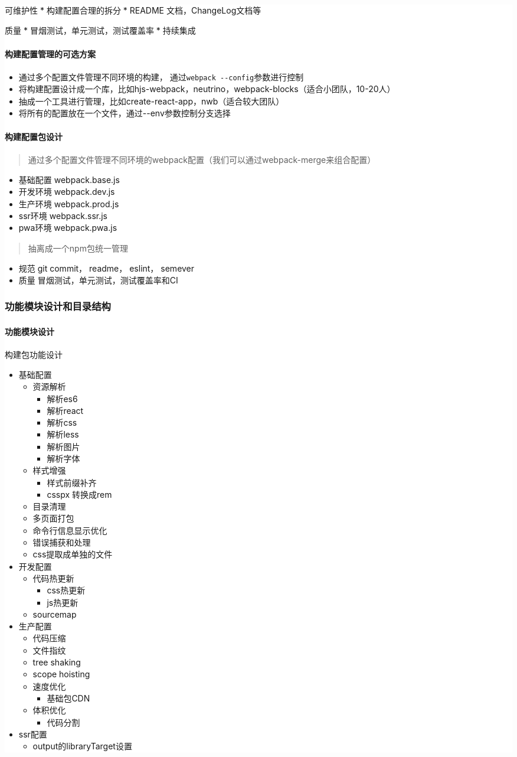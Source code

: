 可维护性
    * 构建配置合理的拆分
    * README 文档，ChangeLog文档等

质量
    * 冒烟测试，单元测试，测试覆盖率
    * 持续集成

#### 构建配置管理的可选方案

* 通过多个配置文件管理不同环境的构建， 通过`webpack --config`参数进行控制
* 将构建配置设计成一个库，比如hjs-webpack，neutrino，webpack-blocks（适合小团队，10-20人）
* 抽成一个工具进行管理，比如create-react-app，nwb（适合较大团队）
* 将所有的配置放在一个文件，通过--env参数控制分支选择

#### 构建配置包设计

> 通过多个配置文件管理不同环境的webpack配置（我们可以通过webpack-merge来组合配置）

* 基础配置 webpack.base.js
* 开发环境 webpack.dev.js
* 生产环境 webpack.prod.js
* ssr环境 webpack.ssr.js
* pwa环境 webpack.pwa.js

> 抽离成一个npm包统一管理

* 规范 git commit， readme， eslint， semever
* 质量 冒烟测试，单元测试，测试覆盖率和CI

### 功能模块设计和目录结构

#### 功能模块设计

构建包功能设计
* 基础配置
    * 资源解析
        * 解析es6
        * 解析react
        * 解析css
        * 解析less
        * 解析图片
        * 解析字体
    * 样式增强
        * 样式前缀补齐
        * csspx 转换成rem
    * 目录清理
    * 多页面打包
    * 命令行信息显示优化
    * 错误捕获和处理
    * css提取成单独的文件
* 开发配置
    * 代码热更新
        * css热更新
        * js热更新
    * sourcemap
* 生产配置
    * 代码压缩
    * 文件指纹
    * tree shaking
    * scope hoisting
    * 速度优化
        * 基础包CDN
    * 体积优化
        * 代码分割
* ssr配置
    * output的libraryTarget设置